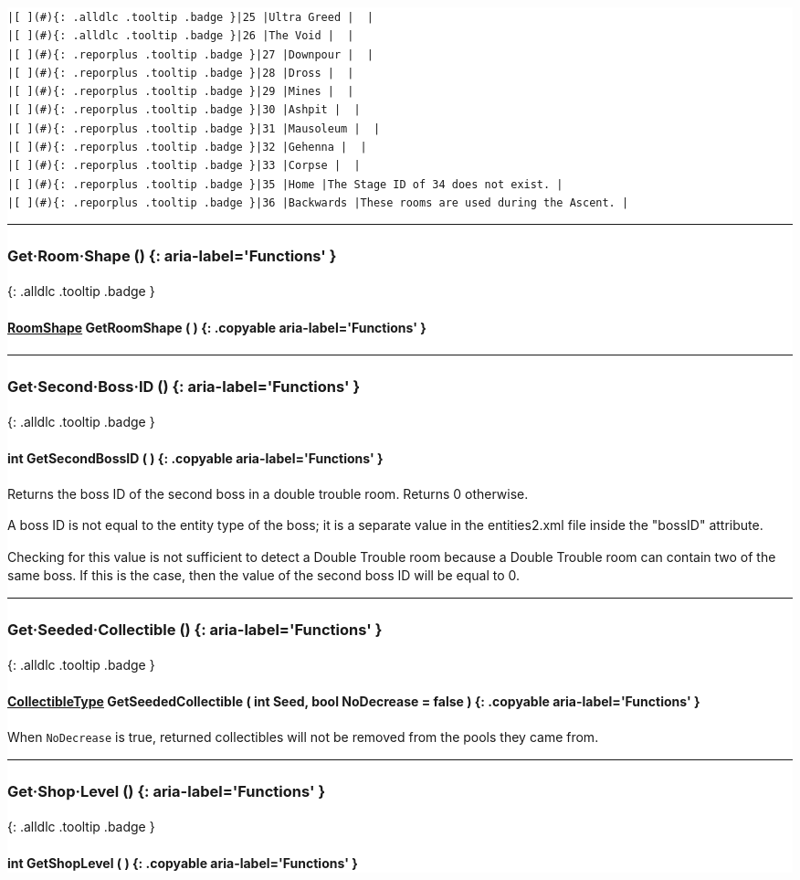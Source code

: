 	|[ ](#){: .alldlc .tooltip .badge }|25 |Ultra Greed |  |
	|[ ](#){: .alldlc .tooltip .badge }|26 |The Void |  |
	|[ ](#){: .reporplus .tooltip .badge }|27 |Downpour |  |
	|[ ](#){: .reporplus .tooltip .badge }|28 |Dross |  |
	|[ ](#){: .reporplus .tooltip .badge }|29 |Mines |  |
	|[ ](#){: .reporplus .tooltip .badge }|30 |Ashpit |  |
	|[ ](#){: .reporplus .tooltip .badge }|31 |Mausoleum |  |
	|[ ](#){: .reporplus .tooltip .badge }|32 |Gehenna |  |
	|[ ](#){: .reporplus .tooltip .badge }|33 |Corpse |  |
	|[ ](#){: .reporplus .tooltip .badge }|35 |Home |The Stage ID of 34 does not exist. |
	|[ ](#){: .reporplus .tooltip .badge }|36 |Backwards |These rooms are used during the Ascent. |

___
### Get·Room·Shape () {: aria-label='Functions' }
[ ](#){: .alldlc .tooltip .badge }
#### [RoomShape](enums/RoomShape.md) GetRoomShape ( ) {: .copyable aria-label='Functions' }

___
### Get·Second·Boss·ID () {: aria-label='Functions' }
[ ](#){: .alldlc .tooltip .badge }
#### int GetSecondBossID ( ) {: .copyable aria-label='Functions' }
Returns the boss ID of the second boss in a double trouble room. Returns 0 otherwise.

A boss ID is not equal to the entity type of the boss; it is a separate value in the entities2.xml file inside the "bossID" attribute.

Checking for this value is not sufficient to detect a Double Trouble room because a Double Trouble room can contain two of the same boss. If this is the case, then the value of the second boss ID will be equal to 0.

___
### Get·Seeded·Collectible () {: aria-label='Functions' }
[ ](#){: .alldlc .tooltip .badge }
#### [CollectibleType](enums/CollectibleType.md) GetSeededCollectible ( int Seed, bool NoDecrease = false ) {: .copyable aria-label='Functions' }
When `NoDecrease` is true, returned collectibles will not be removed from the pools they came from.

___
### Get·Shop·Level () {: aria-label='Functions' }
[ ](#){: .alldlc .tooltip .badge }
#### int GetShopLevel ( ) {: .copyable aria-label='Functions' }
